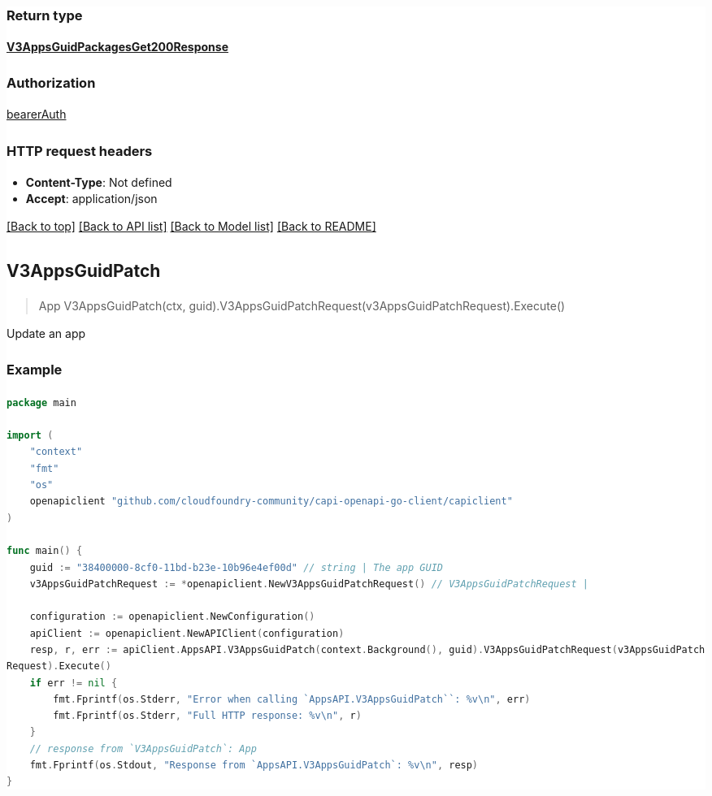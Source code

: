 ### Return type

[**V3AppsGuidPackagesGet200Response**](V3AppsGuidPackagesGet200Response.md)

### Authorization

[bearerAuth](../README.md#bearerAuth)

### HTTP request headers

- **Content-Type**: Not defined
- **Accept**: application/json

[[Back to top]](#) [[Back to API list]](../README.md#documentation-for-api-endpoints)
[[Back to Model list]](../README.md#documentation-for-models)
[[Back to README]](../README.md)


## V3AppsGuidPatch

> App V3AppsGuidPatch(ctx, guid).V3AppsGuidPatchRequest(v3AppsGuidPatchRequest).Execute()

Update an app



### Example

```go
package main

import (
	"context"
	"fmt"
	"os"
	openapiclient "github.com/cloudfoundry-community/capi-openapi-go-client/capiclient"
)

func main() {
	guid := "38400000-8cf0-11bd-b23e-10b96e4ef00d" // string | The app GUID
	v3AppsGuidPatchRequest := *openapiclient.NewV3AppsGuidPatchRequest() // V3AppsGuidPatchRequest | 

	configuration := openapiclient.NewConfiguration()
	apiClient := openapiclient.NewAPIClient(configuration)
	resp, r, err := apiClient.AppsAPI.V3AppsGuidPatch(context.Background(), guid).V3AppsGuidPatchRequest(v3AppsGuidPatchRequest).Execute()
	if err != nil {
		fmt.Fprintf(os.Stderr, "Error when calling `AppsAPI.V3AppsGuidPatch``: %v\n", err)
		fmt.Fprintf(os.Stderr, "Full HTTP response: %v\n", r)
	}
	// response from `V3AppsGuidPatch`: App
	fmt.Fprintf(os.Stdout, "Response from `AppsAPI.V3AppsGuidPatch`: %v\n", resp)
}
```
